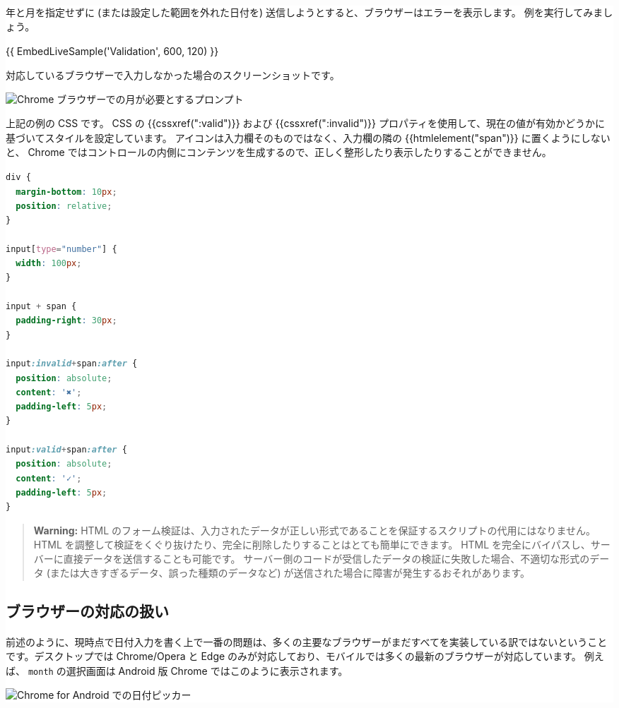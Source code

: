 年と月を指定せずに (または設定した範囲を外れた日付を) 送信しようとすると、ブラウザーはエラーを表示します。
例を実行してみましょう。

{{ EmbedLiveSample('Validation', 600, 120) }}

対応しているブラウザーで入力しなかった場合のスクリーンショットです。

![Chrome ブラウザーでの月が必要とするプロンプト](month-required.png)

上記の例の CSS です。
CSS の {{cssxref(":valid")}} および {{cssxref(":invalid")}} プロパティを使用して、現在の値が有効かどうかに基づいてスタイルを設定しています。
アイコンは入力欄そのものではなく、入力欄の隣の {{htmlelement("span")}} に置くようにしないと、 Chrome ではコントロールの内側にコンテンツを生成するので、正しく整形したり表示したりすることができません。

```css
div {
  margin-bottom: 10px;
  position: relative;
}

input[type="number"] {
  width: 100px;
}

input + span {
  padding-right: 30px;
}

input:invalid+span:after {
  position: absolute;
  content: '✖';
  padding-left: 5px;
}

input:valid+span:after {
  position: absolute;
  content: '✓';
  padding-left: 5px;
}
```

> **Warning:** HTML のフォーム検証は、入力されたデータが正しい形式であることを保証するスクリプトの代用にはなりません。
> HTML を調整して検証をくぐり抜けたり、完全に削除したりすることはとても簡単にできます。
> HTML を完全にバイパスし、サーバーに直接データを送信することも可能です。
> サーバー側のコードが受信したデータの検証に失敗した場合、不適切な形式のデータ (または大きすぎるデータ、誤った種類のデータなど) が送信された場合に障害が発生するおそれがあります。

## ブラウザーの対応の扱い

前述のように、現時点で日付入力を書く上で一番の問題は、多くの主要なブラウザーがまだすべてを実装している訳ではないということです。デスクトップでは Chrome/Opera と Edge のみが対応しており、モバイルでは多くの最新のブラウザーが対応しています。
例えば、 `month` の選択画面は Android 版 Chrome ではこのように表示されます。

![Chrome for Android での日付ピッカー](month-android.png)
